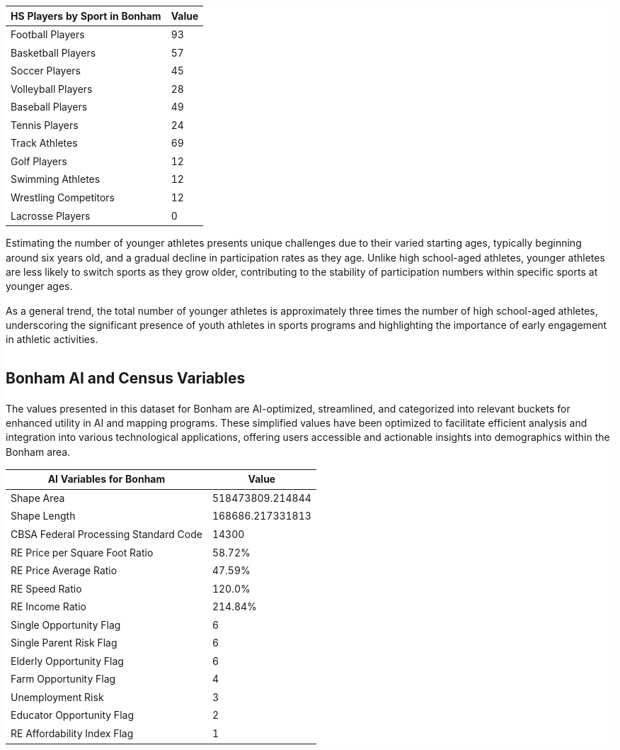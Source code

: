 | HS Players by Sport in Bonham | Value |
|-------------|-------|
| Football Players | 93 |
| Basketball Players | 57 |
| Soccer Players | 45 |
| Volleyball Players | 28 |
| Baseball Players | 49 |
| Tennis Players | 24 |
| Track Athletes | 69 |
| Golf Players | 12 |
| Swimming Athletes | 12 |
| Wrestling Competitors | 12 |
| Lacrosse Players | 0 |

Estimating the number of younger athletes presents unique challenges due to their varied starting ages, typically beginning around six years old, and a gradual decline in participation rates as they age. Unlike high school-aged athletes, younger athletes are less likely to switch sports as they grow older, contributing to the stability of participation numbers within specific sports at younger ages.  

As a general trend, the total number of younger athletes is approximately three times the number of high school-aged athletes, underscoring the significant presence of youth athletes in sports programs and highlighting the importance of early engagement in athletic activities.

## Bonham AI and Census Variables

The values presented in this dataset for Bonham are AI-optimized, streamlined, and categorized into relevant buckets for enhanced utility in AI and mapping programs. These simplified values have been optimized to facilitate efficient analysis and integration into various technological applications, offering users accessible and actionable insights into demographics within the Bonham area.

| AI Variables for Bonham | Value |
|-------------|-------|
| Shape Area | 518473809.214844 |
| Shape Length | 168686.217331813 |
| CBSA Federal Processing Standard Code | 14300 |
| RE Price per Square Foot Ratio | 58.72% |
| RE Price Average Ratio | 47.59% |
| RE Speed Ratio | 120.0% |
| RE Income Ratio | 214.84% |
| Single Opportunity Flag | 6 |
| Single Parent Risk Flag | 6 |
| Elderly Opportunity Flag | 6 |
| Farm Opportunity Flag | 4 |
| Unemployment Risk | 3 |
| Educator Opportunity Flag | 2 |
| RE Affordability Index Flag | 1 |